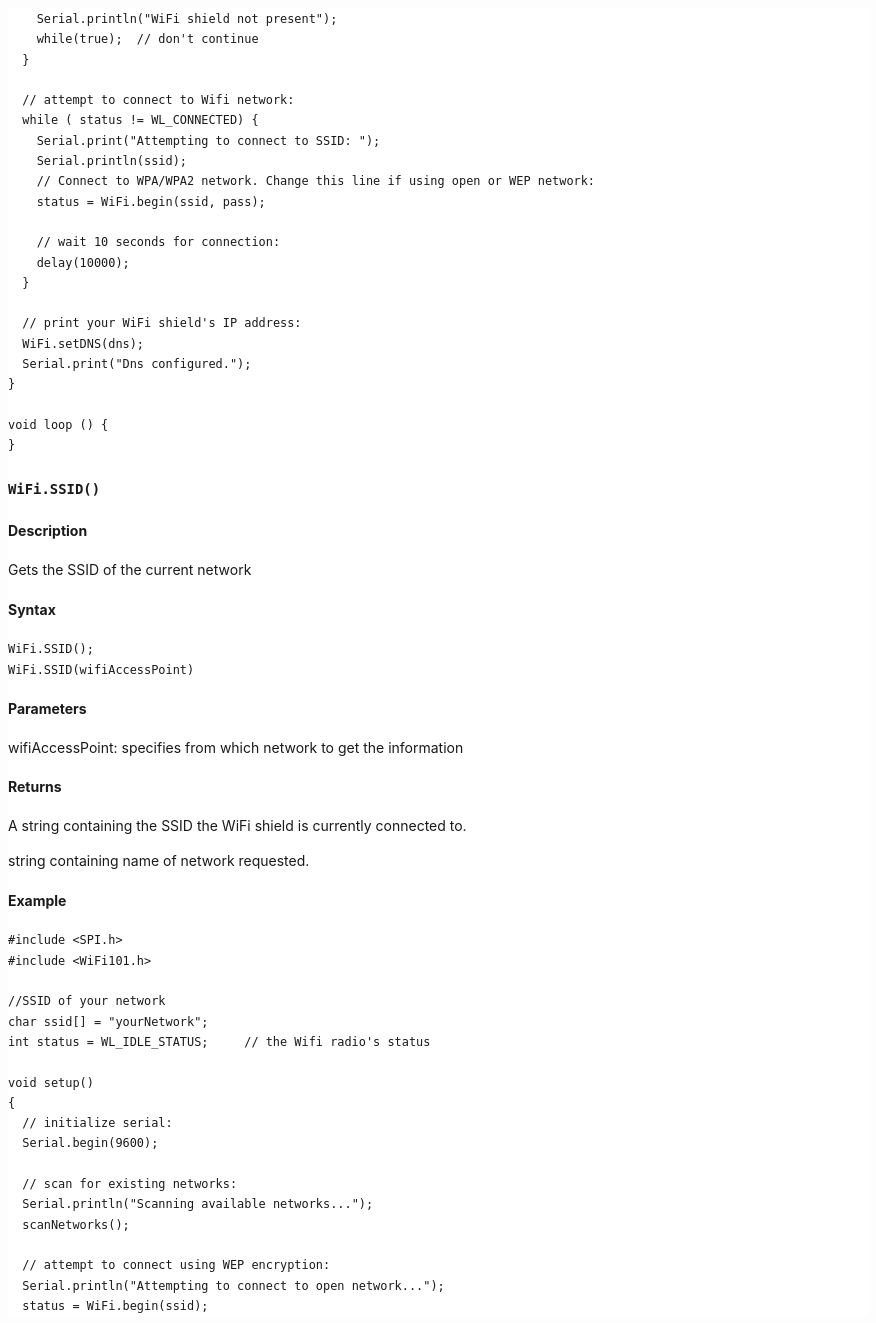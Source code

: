 ```
    Serial.println("WiFi shield not present");
    while(true);  // don't continue
  }

  // attempt to connect to Wifi network:
  while ( status != WL_CONNECTED) {
    Serial.print("Attempting to connect to SSID: ");
    Serial.println(ssid);
    // Connect to WPA/WPA2 network. Change this line if using open or WEP network:
    status = WiFi.begin(ssid, pass);

    // wait 10 seconds for connection:
    delay(10000);
  }

  // print your WiFi shield's IP address:
  WiFi.setDNS(dns);
  Serial.print("Dns configured.");
}

void loop () {
}

```

### `WiFi.SSID()`
#### Description
Gets the SSID of the current network

#### Syntax
```
WiFi.SSID();
WiFi.SSID(wifiAccessPoint)
```
#### Parameters
wifiAccessPoint: specifies from which network to get the information

#### Returns
A string containing the SSID the WiFi shield is currently connected to.

string containing name of network requested.

#### Example
```
#include <SPI.h>
#include <WiFi101.h>

//SSID of your network
char ssid[] = "yourNetwork";
int status = WL_IDLE_STATUS;     // the Wifi radio's status

void setup()
{
  // initialize serial:
  Serial.begin(9600);

  // scan for existing networks:
  Serial.println("Scanning available networks...");
  scanNetworks();

  // attempt to connect using WEP encryption:
  Serial.println("Attempting to connect to open network...");
  status = WiFi.begin(ssid);
```